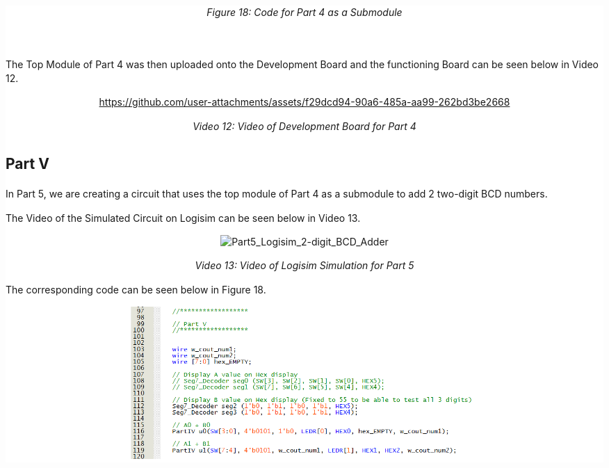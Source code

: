   </div>
</figure>

<div align="center">
  <figcaption><em>Figure 18: Code for Part 4 as a Submodule </em></figcaption>
</div>
<br><br>

The Top Module of Part 4 was then uploaded onto the Development Board and the functioning Board can be seen below in Video 12.

<div align="center">

  https://github.com/user-attachments/assets/f29dcd94-90a6-485a-aa99-262bd3be2668
  <figcaption><em>Video 12: Video of Development Board for Part 4</em></figcaption>
</div>

## Part V
In Part 5, we are creating a circuit that uses the top module of Part 4 as a submodule to add 2 two-digit BCD numbers.

The Video of the Simulated Circuit on Logisim can be seen below in Video 13.

<div align="center">

  ![Part5_Logisim_2-digit_BCD_Adder](https://github.com/user-attachments/assets/dbab01b9-7eb5-496e-87c2-e7ac465fdac1)
  <figcaption><em>Video 13: Video of Logisim Simulation for Part 5</em></figcaption>
</div>

The corresponding code can be seen below in Figure 18.

<figure>
  <div align="center">
    <img src="imgs_and_videos/Part5_TopModule_Code.png" alt="Screenshot of Code for Part 5" width="500">
  </div>
</figure>
